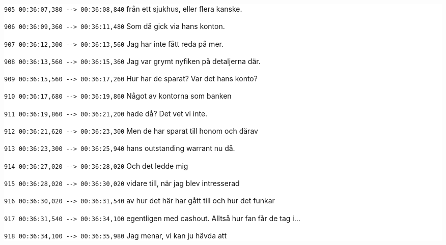 `905 00:36:07,380 --> 00:36:08,840`
från ett sjukhus, eller flera kanske.



`906 00:36:09,360 --> 00:36:11,480`
Som då gick via hans konton.



`907 00:36:12,300 --> 00:36:13,560`
Jag har inte fått reda på mer.



`908 00:36:13,560 --> 00:36:15,360`
Jag var grymt nyfiken på detaljerna där.



`909 00:36:15,560 --> 00:36:17,260`
Hur har de sparat? Var det hans konto?



`910 00:36:17,680 --> 00:36:19,860`
Något av kontorna som banken



`911 00:36:19,860 --> 00:36:21,200`
hade då? Det vet vi inte.



`912 00:36:21,620 --> 00:36:23,300`
Men de har sparat till honom och därav



`913 00:36:23,300 --> 00:36:25,940`
hans outstanding warrant nu då.



`914 00:36:27,020 --> 00:36:28,020`
Och det ledde mig



`915 00:36:28,020 --> 00:36:30,020`
vidare till, när jag blev intresserad



`916 00:36:30,020 --> 00:36:31,540`
av hur det här har gått till och hur det funkar



`917 00:36:31,540 --> 00:36:34,100`
egentligen med cashout. Alltså hur fan får de tag i...



`918 00:36:34,100 --> 00:36:35,980`
Jag menar, vi kan ju hävda att


